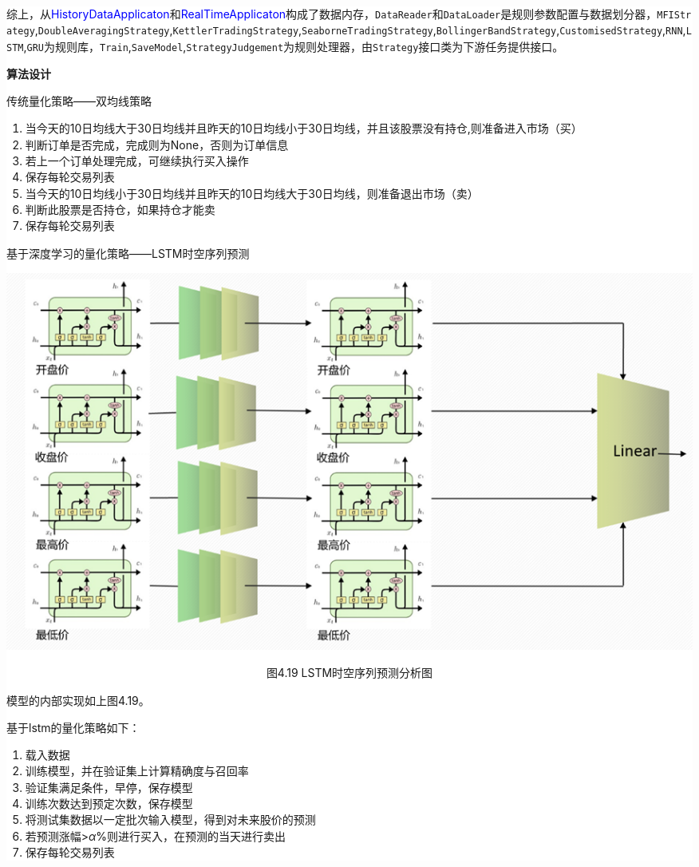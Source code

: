 综上，从<font color='blue'>HistoryDataApplicaton</font>和<font color='blue'>RealTimeApplicaton</font>构成了数据内存，`DataReader`和`DataLoader`是规则参数配置与数据划分器，`MFIStrategy`,`DoubleAveragingStrategy`,`KettlerTradingStrategy`,`SeaborneTradingStrategy`,`BollingerBandStrategy`,`CustomisedStrategy`,`RNN`,`LSTM`,`GRU`为规则库，`Train`,`SaveModel`,`StrategyJudgement`为规则处理器，由`Strategy`接口类为下游任务提供接口。

**算法设计**

传统量化策略——双均线策略

1. 当今天的10日均线大于30日均线并且昨天的10日均线小于30日均线，并且该股票没有持仓,则准备进入市场（买）
2. 判断订单是否完成，完成则为None，否则为订单信息
3. 若上一个订单处理完成，可继续执行买入操作
4. 保存每轮交易列表
5. 当今天的10日均线小于30日均线并且昨天的10日均线大于30日均线，则准备退出市场（卖）
6. 判断此股票是否持仓，如果持仓才能卖
7. 保存每轮交易列表

基于深度学习的量化策略——LSTM时空序列预测

![image-20221124112310228](assets/image-20221124112310228.png)

<center><p>图4.19 LSTM时空序列预测分析图</p></center>

模型的内部实现如上图4.19。

基于lstm的量化策略如下：

1. 载入数据
2. 训练模型，并在验证集上计算精确度与召回率
3. 验证集满足条件，早停，保存模型
4. 训练次数达到预定次数，保存模型
5. 将测试集数据以一定批次输入模型，得到对未来股价的预测
6. 若预测涨幅>$\alpha$%则进行买入，在预测的当天进行卖出
7. 保存每轮交易列表
